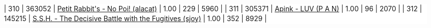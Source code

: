 |   310   | 363052     | [Petit Rabbit's - No Poi! (alacat)](https://osu.ppy.sh/s/363052/ "Petit Rabbit's - No Poi! (alacat)")                                                                                                                                                                         |      1.00      |                                                                  229 |                                        5960 |
|   311   | 305371     | [Apink - LUV (P A N)](https://osu.ppy.sh/s/305371/ "Apink - LUV (P A N)")                                                                                                                                                                                                     |      1.00      |                                                                   96 |                                        2070 |
|   312   | 145215     | [S.S.H. - The Decisive Battle with the Fugitives (sjoy)](https://osu.ppy.sh/s/145215/ "S.S.H. - The Decisive Battle with the Fugitives (sjoy)")                                                                                                                               |      1.00      |                                                                  352 |                                        8929 |
